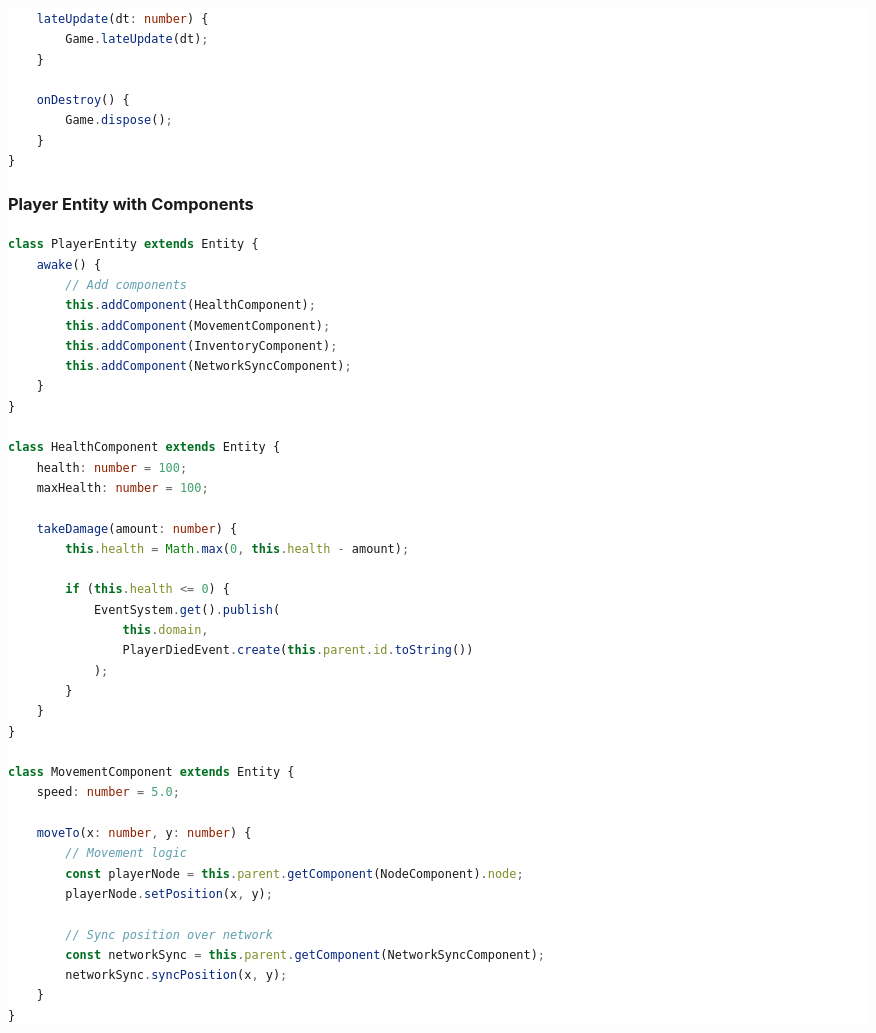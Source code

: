 ```typescript
    lateUpdate(dt: number) {
        Game.lateUpdate(dt);
    }
    
    onDestroy() {
        Game.dispose();
    }
}
```

### Player Entity with Components

```typescript
class PlayerEntity extends Entity {
    awake() {
        // Add components
        this.addComponent(HealthComponent);
        this.addComponent(MovementComponent);
        this.addComponent(InventoryComponent);
        this.addComponent(NetworkSyncComponent);
    }
}

class HealthComponent extends Entity {
    health: number = 100;
    maxHealth: number = 100;
    
    takeDamage(amount: number) {
        this.health = Math.max(0, this.health - amount);
        
        if (this.health <= 0) {
            EventSystem.get().publish(
                this.domain, 
                PlayerDiedEvent.create(this.parent.id.toString())
            );
        }
    }
}

class MovementComponent extends Entity {
    speed: number = 5.0;
    
    moveTo(x: number, y: number) {
        // Movement logic
        const playerNode = this.parent.getComponent(NodeComponent).node;
        playerNode.setPosition(x, y);
        
        // Sync position over network
        const networkSync = this.parent.getComponent(NetworkSyncComponent);
        networkSync.syncPosition(x, y);
    }
}
```
